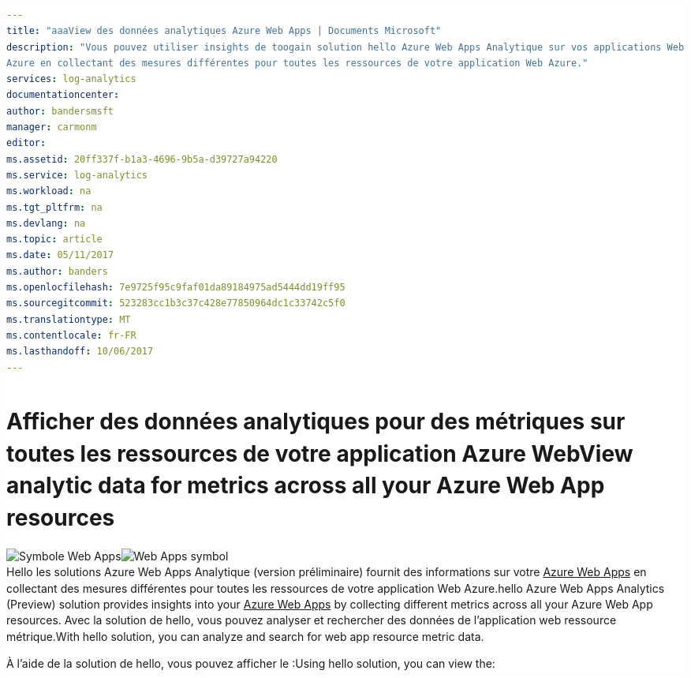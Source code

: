 ```yaml
---
title: "aaaView des données analytiques Azure Web Apps | Documents Microsoft"
description: "Vous pouvez utiliser insights de toogain solution hello Azure Web Apps Analytique sur vos applications Web Azure en collectant des mesures différentes pour toutes les ressources de votre application Web Azure."
services: log-analytics
documentationcenter: 
author: bandersmsft
manager: carmonm
editor: 
ms.assetid: 20ff337f-b1a3-4696-9b5a-d39727a94220
ms.service: log-analytics
ms.workload: na
ms.tgt_pltfrm: na
ms.devlang: na
ms.topic: article
ms.date: 05/11/2017
ms.author: banders
ms.openlocfilehash: 7e9725f95c9faf01da89184975ad5444dd19ff95
ms.sourcegitcommit: 523283cc1b3c37c428e77850964dc1c33742c5f0
ms.translationtype: MT
ms.contentlocale: fr-FR
ms.lasthandoff: 10/06/2017
---
```

# <a name="view-analytic-data-for-metrics-across-all-your-azure-web-app-resources"></a><span data-ttu-id="ab58c-103">Afficher des données analytiques pour des métriques sur toutes les ressources de votre application Azure Web</span><span class="sxs-lookup"><span data-stu-id="ab58c-103">View analytic data for metrics across all your Azure Web App resources</span></span>

<span data-ttu-id="ab58c-104">![Symbole Web Apps](./media/log-analytics-azure-web-apps-analytics/azure-web-apps-analytics-symbol.png)</span><span class="sxs-lookup"><span data-stu-id="ab58c-104">![Web Apps symbol](./media/log-analytics-azure-web-apps-analytics/azure-web-apps-analytics-symbol.png)</span></span>  
<span data-ttu-id="ab58c-105">Hello les solutions Azure Web Apps Analytique (version préliminaire) fournit des informations sur votre [Azure Web Apps](../app-service-web/app-service-web-overview.md) en collectant des mesures différentes pour toutes les ressources de votre application Web Azure.</span><span class="sxs-lookup"><span data-stu-id="ab58c-105">hello Azure Web Apps Analytics (Preview) solution provides insights into your [Azure Web Apps](../app-service-web/app-service-web-overview.md) by collecting different metrics across all your Azure Web App resources.</span></span> <span data-ttu-id="ab58c-106">Avec la solution de hello, vous pouvez analyser et rechercher des données de l’application web ressource métrique.</span><span class="sxs-lookup"><span data-stu-id="ab58c-106">With hello solution, you can analyze and search for web app resource metric data.</span></span>

<span data-ttu-id="ab58c-107">À l’aide de la solution de hello, vous pouvez afficher le :</span><span class="sxs-lookup"><span data-stu-id="ab58c-107">Using hello solution, you can view the:</span></span>
